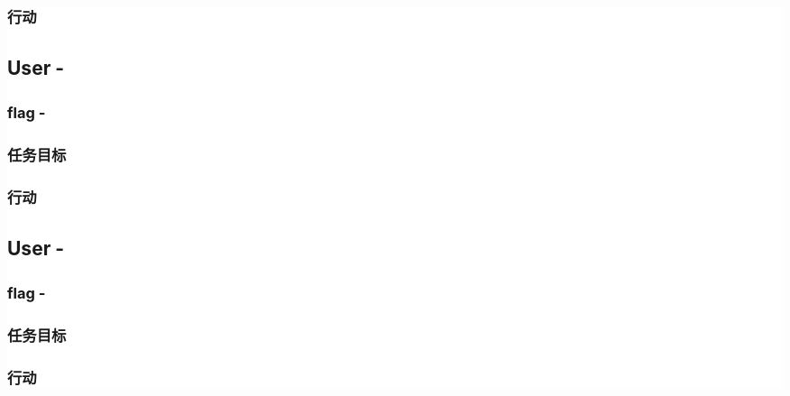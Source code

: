 ```plaintext title="mission.txt"

```

### 行动

```plaintext title="ls -lah"

```

```shell title="Exploit it"

```

## User -

### flag -

```plaintext

```

### 任务目标

```plaintext title="mission.txt"

```

### 行动

```plaintext title="ls -lah"

```

```shell title="Exploit it"

```

## User -

### flag -

```plaintext

```

### 任务目标

```plaintext title="mission.txt"

```

### 行动

```plaintext title="ls -lah"

```
